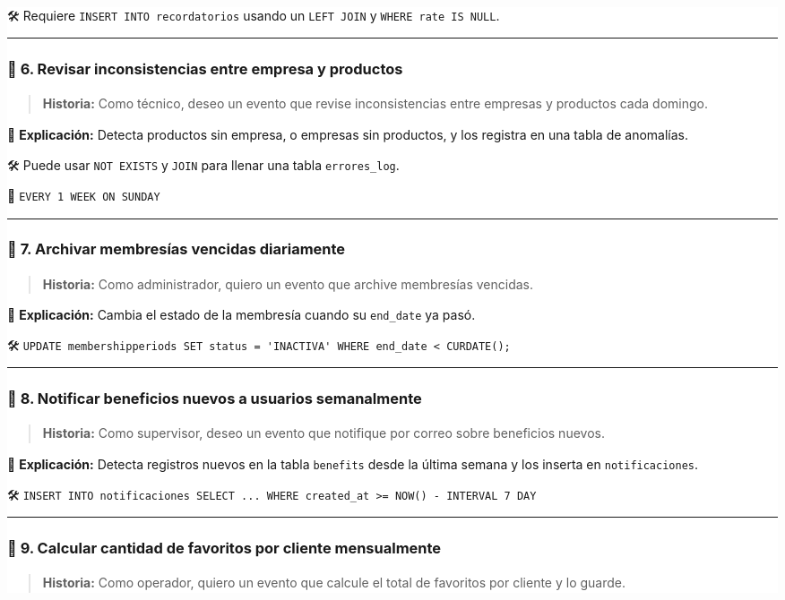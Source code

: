    🛠️ Requiere `INSERT INTO recordatorios` usando un `LEFT JOIN` y `WHERE rate IS NULL`.
```sql

```
   ------

   ### 🔹 **6. Revisar inconsistencias entre empresa y productos**

   > **Historia:** Como técnico, deseo un evento que revise inconsistencias entre empresas y productos cada domingo.

   🧠 **Explicación:**
    Detecta productos sin empresa, o empresas sin productos, y los registra en una tabla de anomalías.

   🛠️ Puede usar `NOT EXISTS` y `JOIN` para llenar una tabla `errores_log`.

   📅 `EVERY 1 WEEK ON SUNDAY`
```sql

```
   ------

   ### 🔹 **7. Archivar membresías vencidas diariamente**

   > **Historia:** Como administrador, quiero un evento que archive membresías vencidas.

   🧠 **Explicación:**
    Cambia el estado de la membresía cuando su `end_date` ya pasó.

   🛠️ `UPDATE membershipperiods SET status = 'INACTIVA' WHERE end_date < CURDATE();`
```sql

```
   ------

   ### 🔹 **8. Notificar beneficios nuevos a usuarios semanalmente**

   > **Historia:** Como supervisor, deseo un evento que notifique por correo sobre beneficios nuevos.

   🧠 **Explicación:**
    Detecta registros nuevos en la tabla `benefits` desde la última semana y los inserta en `notificaciones`.

   🛠️ `INSERT INTO notificaciones SELECT ... WHERE created_at >= NOW() - INTERVAL 7 DAY`
```sql

```
   ------

   ### 🔹 **9. Calcular cantidad de favoritos por cliente mensualmente**

   > **Historia:** Como operador, quiero un evento que calcule el total de favoritos por cliente y lo guarde.
